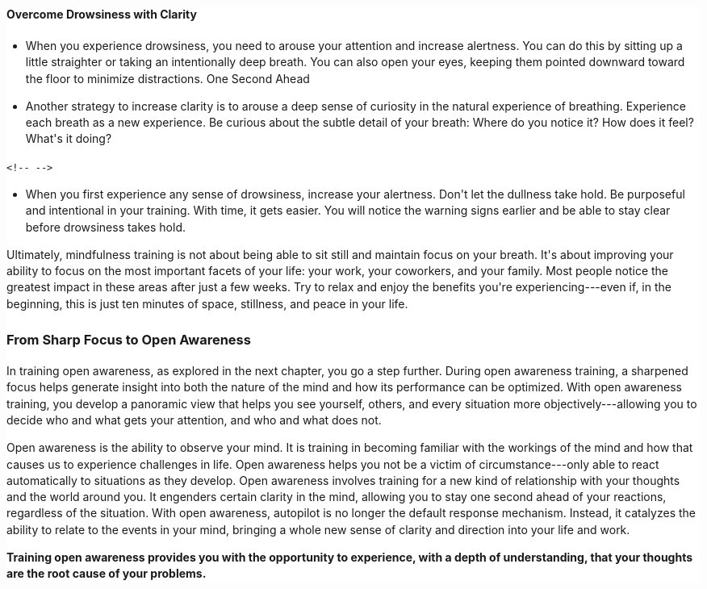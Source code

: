 #### Overcome Drowsiness with Clarity

-   When you experience drowsiness, you need to arouse your attention
    and increase alertness. You can do this by sitting up a little
    straighter or taking an intentionally deep breath. You can also open
    your eyes, keeping them pointed downward toward the floor to
    minimize distractions. One Second Ahead

-   Another strategy to increase clarity is to arouse a deep sense of
    curiosity in the natural experience of breathing. Experience each
    breath as a new experience. Be curious about the subtle detail of
    your breath: Where do you notice it? How does it feel? What's it
    doing?

```{=html}
<!-- -->
```
-   When you first experience any sense of drowsiness, increase your
    alertness. Don't let the dullness take hold. Be purposeful and
    intentional in your training. With time, it gets easier. You will
    notice the warning signs earlier and be able to stay clear before
    drowsiness takes hold.

Ultimately, mindfulness training is not about being able to sit still
and maintain focus on your breath. It's about improving your ability to
focus on the most important facets of your life: your work, your
coworkers, and your family. Most people notice the greatest impact in
these areas after just a few weeks. Try to relax and enjoy the benefits
you're experiencing---even if, in the beginning, this is just ten
minutes of space, stillness, and peace in your life.

###  From Sharp Focus to Open Awareness

In training open awareness, as explored in the next chapter, you go a
step further. During open awareness training, a sharpened focus helps
generate insight into both the nature of the mind and how its
performance can be optimized. With open awareness training, you develop
a panoramic view that helps you see yourself, others, and every
situation more objectively---allowing you to decide who and what gets
your attention, and who and what does not.

Open awareness is the ability to observe your mind. It is training in
becoming familiar with the workings of the mind and how that causes us
to experience challenges in life. Open awareness helps you not be a
victim of circumstance---only able to react automatically to situations
as they develop. Open awareness involves training for a new kind of
relationship with your thoughts and the world around you. It engenders
certain clarity in the mind, allowing you to stay one second ahead of
your reactions, regardless of the situation. With open awareness,
autopilot is no longer the default response mechanism. Instead, it
catalyzes the ability to relate to the events in your mind, bringing a
whole new sense of clarity and direction into your life and work.

**Training open awareness provides you with the opportunity to
experience, with a depth of understanding, that your thoughts are the
root cause of your problems.**
